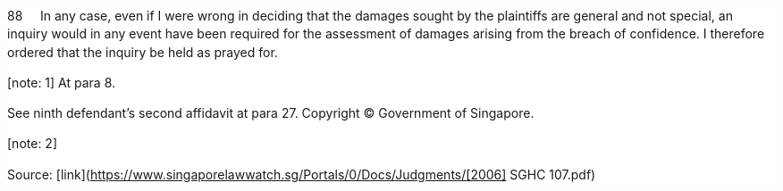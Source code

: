 88     In any case, even if I were wrong in deciding that the damages sought by the plaintiffs are general and not special, an inquiry would in any event have been required for the assessment of damages arising from the breach of confidence. I therefore ordered that the inquiry be held as prayed for. 

[note: 1] At para 8. 


 See ninth defendant’s second affidavit at para 27. Copyright © Government of Singapore. 

[note: 2] 


Source: [link](https://www.singaporelawwatch.sg/Portals/0/Docs/Judgments/[2006] SGHC 107.pdf)
